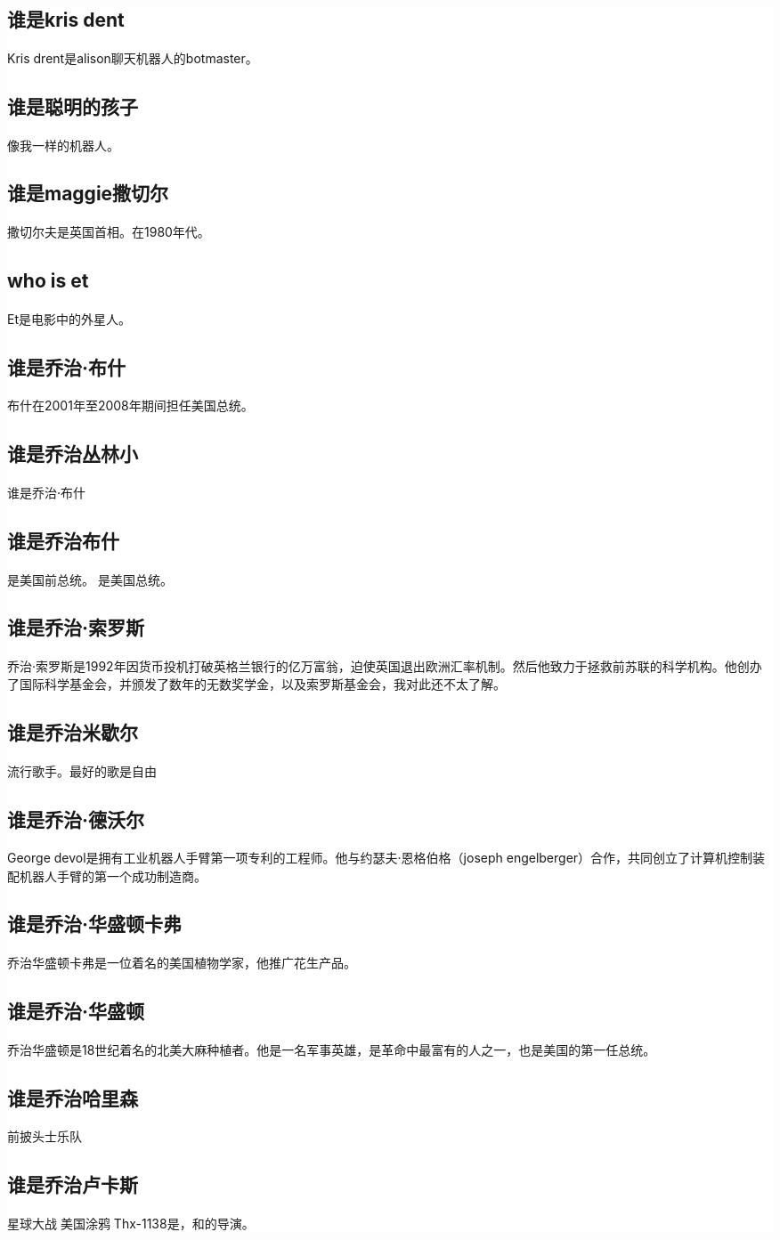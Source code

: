 ## 谁是kris dent
Kris drent是alison聊天机器人的botmaster。

## 谁是聪明的孩子
像我一样的机器人。

## 谁是maggie撒切尔
撒切尔夫是英国首相。在1980年代。

##  who is et
Et是电影中的外星人。

## 谁是乔治·布什
布什在2001年至2008年期间担任美国总统。

## 谁是乔治丛林小
谁是乔治·布什

## 谁是乔治布什
是美国前总统。
是美国总统。

## 谁是乔治·索罗斯
乔治·索罗斯是1992年因货币投机打破英格兰银行的亿万富翁，迫使英国退出欧洲汇率机制。然后他致力于拯救前苏联的科学机构。他创办了国际科学基金会，并颁发了数年的无数奖学金，以及索罗斯基金会，我对此还不太了解。

## 谁是乔治米歇尔
流行歌手。最好的歌是自由

## 谁是乔治·德沃尔
George devol是拥有工业机器人手臂第一项专利的工程师。他与约瑟夫·恩格伯格（joseph engelberger）合作，共同创立了计算机控制装配机器人手臂的第一个成功制造商。

## 谁是乔治·华盛顿卡弗
乔治华盛顿卡弗是一位着名的美国植物学家，他推广花生产品。

## 谁是乔治·华盛顿
乔治华盛顿是18世纪着名的北美大麻种植者。他是一名军事英雄，是革命中最富有的人之一，也是美国的第一任总统。

## 谁是乔治哈里森
前披头士乐队

## 谁是乔治卢卡斯
星球大战
美国涂鸦
Thx-1138是，和的导演。

